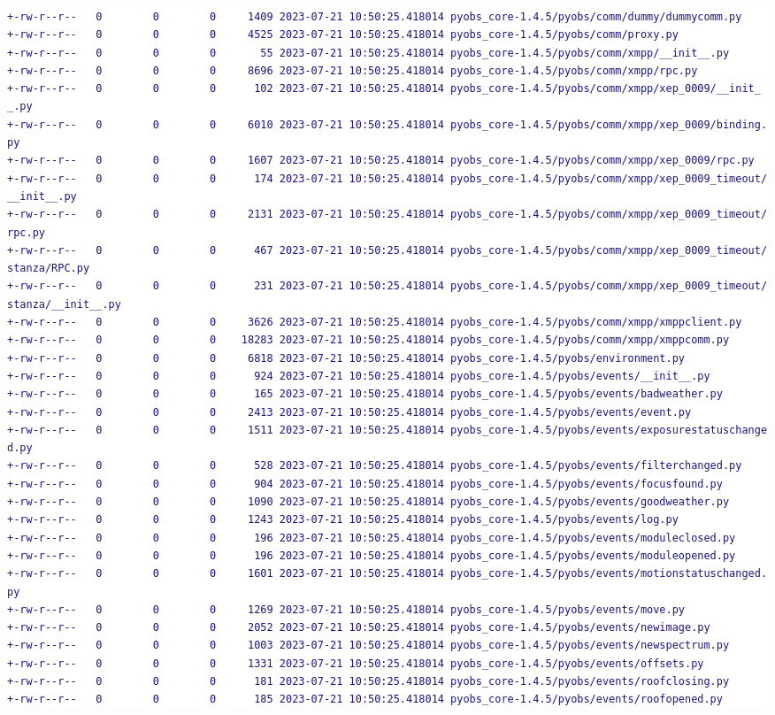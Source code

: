```diff
+-rw-r--r--   0        0        0     1409 2023-07-21 10:50:25.418014 pyobs_core-1.4.5/pyobs/comm/dummy/dummycomm.py
+-rw-r--r--   0        0        0     4525 2023-07-21 10:50:25.418014 pyobs_core-1.4.5/pyobs/comm/proxy.py
+-rw-r--r--   0        0        0       55 2023-07-21 10:50:25.418014 pyobs_core-1.4.5/pyobs/comm/xmpp/__init__.py
+-rw-r--r--   0        0        0     8696 2023-07-21 10:50:25.418014 pyobs_core-1.4.5/pyobs/comm/xmpp/rpc.py
+-rw-r--r--   0        0        0      102 2023-07-21 10:50:25.418014 pyobs_core-1.4.5/pyobs/comm/xmpp/xep_0009/__init__.py
+-rw-r--r--   0        0        0     6010 2023-07-21 10:50:25.418014 pyobs_core-1.4.5/pyobs/comm/xmpp/xep_0009/binding.py
+-rw-r--r--   0        0        0     1607 2023-07-21 10:50:25.418014 pyobs_core-1.4.5/pyobs/comm/xmpp/xep_0009/rpc.py
+-rw-r--r--   0        0        0      174 2023-07-21 10:50:25.418014 pyobs_core-1.4.5/pyobs/comm/xmpp/xep_0009_timeout/__init__.py
+-rw-r--r--   0        0        0     2131 2023-07-21 10:50:25.418014 pyobs_core-1.4.5/pyobs/comm/xmpp/xep_0009_timeout/rpc.py
+-rw-r--r--   0        0        0      467 2023-07-21 10:50:25.418014 pyobs_core-1.4.5/pyobs/comm/xmpp/xep_0009_timeout/stanza/RPC.py
+-rw-r--r--   0        0        0      231 2023-07-21 10:50:25.418014 pyobs_core-1.4.5/pyobs/comm/xmpp/xep_0009_timeout/stanza/__init__.py
+-rw-r--r--   0        0        0     3626 2023-07-21 10:50:25.418014 pyobs_core-1.4.5/pyobs/comm/xmpp/xmppclient.py
+-rw-r--r--   0        0        0    18283 2023-07-21 10:50:25.418014 pyobs_core-1.4.5/pyobs/comm/xmpp/xmppcomm.py
+-rw-r--r--   0        0        0     6818 2023-07-21 10:50:25.418014 pyobs_core-1.4.5/pyobs/environment.py
+-rw-r--r--   0        0        0      924 2023-07-21 10:50:25.418014 pyobs_core-1.4.5/pyobs/events/__init__.py
+-rw-r--r--   0        0        0      165 2023-07-21 10:50:25.418014 pyobs_core-1.4.5/pyobs/events/badweather.py
+-rw-r--r--   0        0        0     2413 2023-07-21 10:50:25.418014 pyobs_core-1.4.5/pyobs/events/event.py
+-rw-r--r--   0        0        0     1511 2023-07-21 10:50:25.418014 pyobs_core-1.4.5/pyobs/events/exposurestatuschanged.py
+-rw-r--r--   0        0        0      528 2023-07-21 10:50:25.418014 pyobs_core-1.4.5/pyobs/events/filterchanged.py
+-rw-r--r--   0        0        0      904 2023-07-21 10:50:25.418014 pyobs_core-1.4.5/pyobs/events/focusfound.py
+-rw-r--r--   0        0        0     1090 2023-07-21 10:50:25.418014 pyobs_core-1.4.5/pyobs/events/goodweather.py
+-rw-r--r--   0        0        0     1243 2023-07-21 10:50:25.418014 pyobs_core-1.4.5/pyobs/events/log.py
+-rw-r--r--   0        0        0      196 2023-07-21 10:50:25.418014 pyobs_core-1.4.5/pyobs/events/moduleclosed.py
+-rw-r--r--   0        0        0      196 2023-07-21 10:50:25.418014 pyobs_core-1.4.5/pyobs/events/moduleopened.py
+-rw-r--r--   0        0        0     1601 2023-07-21 10:50:25.418014 pyobs_core-1.4.5/pyobs/events/motionstatuschanged.py
+-rw-r--r--   0        0        0     1269 2023-07-21 10:50:25.418014 pyobs_core-1.4.5/pyobs/events/move.py
+-rw-r--r--   0        0        0     2052 2023-07-21 10:50:25.418014 pyobs_core-1.4.5/pyobs/events/newimage.py
+-rw-r--r--   0        0        0     1003 2023-07-21 10:50:25.418014 pyobs_core-1.4.5/pyobs/events/newspectrum.py
+-rw-r--r--   0        0        0     1331 2023-07-21 10:50:25.418014 pyobs_core-1.4.5/pyobs/events/offsets.py
+-rw-r--r--   0        0        0      181 2023-07-21 10:50:25.418014 pyobs_core-1.4.5/pyobs/events/roofclosing.py
+-rw-r--r--   0        0        0      185 2023-07-21 10:50:25.418014 pyobs_core-1.4.5/pyobs/events/roofopened.py
```